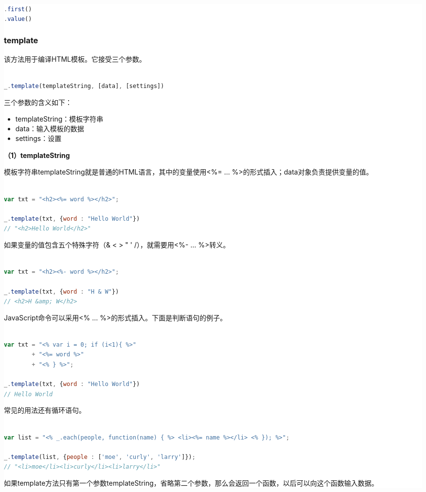 ```javascript
.first()
.value()

```

### template

该方法用于编译HTML模板。它接受三个参数。

```javascript

_.template(templateString, [data], [settings])

```

三个参数的含义如下：

- templateString：模板字符串
- data：输入模板的数据
- settings：设置

**（1）templateString**

模板字符串templateString就是普通的HTML语言，其中的变量使用<%= … %>的形式插入；data对象负责提供变量的值。

```javascript

var txt = "<h2><%= word %></h2>";

_.template(txt, {word : "Hello World"})
// "<h2>Hello World</h2>"

```

如果变量的值包含五个特殊字符（& < > " ' /），就需要用<%- ... %>转义。

```javascript

var txt = "<h2><%- word %></h2>";

_.template(txt, {word : "H & W"})
// <h2>H &amp; W</h2>

```

JavaScript命令可以采用<% … %>的形式插入。下面是判断语句的例子。

```javascript

var txt = "<% var i = 0; if (i<1){ %>"
		+ "<%= word %>"
		+ "<% } %>";

_.template(txt, {word : "Hello World"})
// Hello World

```

常见的用法还有循环语句。

```javascript

var list = "<% _.each(people, function(name) { %> <li><%= name %></li> <% }); %>";

_.template(list, {people : ['moe', 'curly', 'larry']});
// "<li>moe</li><li>curly</li><li>larry</li>"

```

如果template方法只有第一个参数templateString，省略第二个参数，那么会返回一个函数，以后可以向这个函数输入数据。

```javascript
```